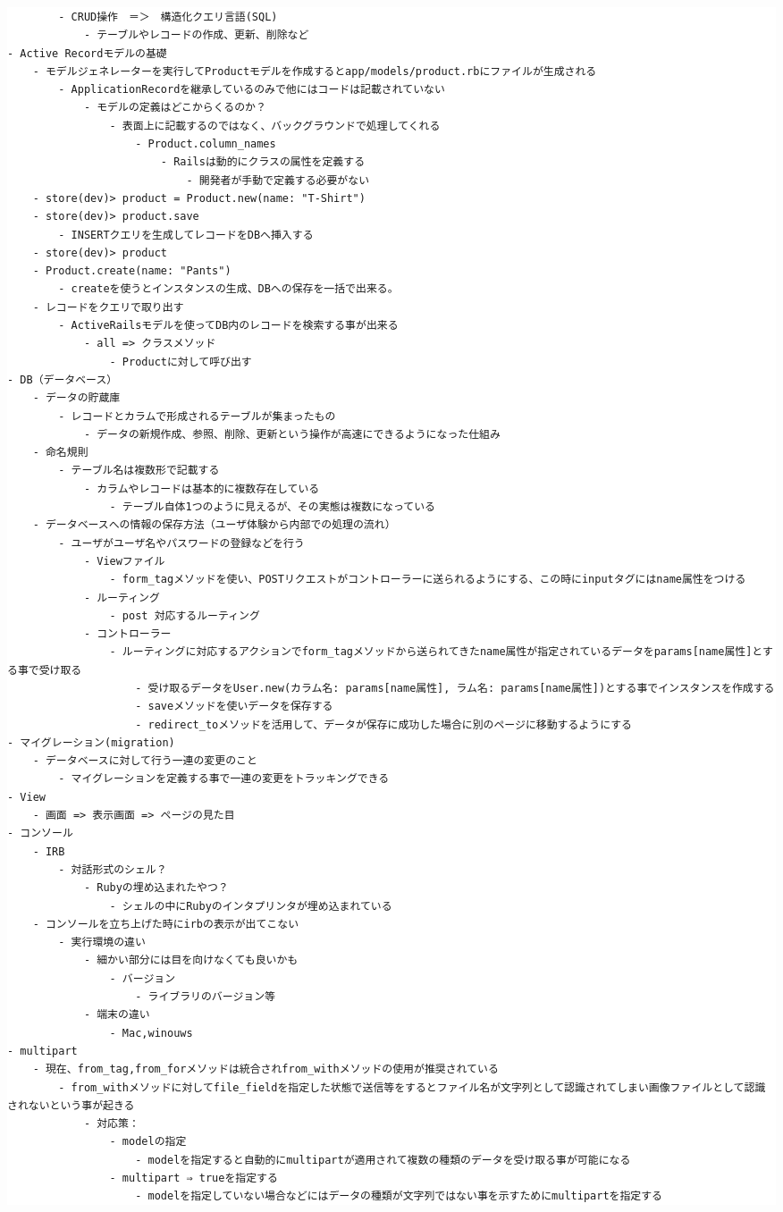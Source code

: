             - CRUD操作　＝＞　構造化クエリ言語(SQL)
                - テーブルやレコードの作成、更新、削除など
    - Active Recordモデルの基礎
        - モデルジェネレーターを実行してProductモデルを作成するとapp/models/product.rbにファイルが生成される
            - ApplicationRecordを継承しているのみで他にはコードは記載されていない
                - モデルの定義はどこからくるのか？
                    - 表面上に記載するのではなく、バックグラウンドで処理してくれる
                        - Product.column_names
                            - Railsは動的にクラスの属性を定義する
                                - 開発者が手動で定義する必要がない
        - store(dev)> product = Product.new(name: "T-Shirt")
        - store(dev)> product.save
            - INSERTクエリを生成してレコードをDBへ挿入する
        - store(dev)> product
        - Product.create(name: "Pants")
            - createを使うとインスタンスの生成、DBへの保存を一括で出来る。
        - レコードをクエリで取り出す
            - ActiveRailsモデルを使ってDB内のレコードを検索する事が出来る
                - all => クラスメソッド
                    - Productに対して呼び出す
    - DB（データベース）
        - データの貯蔵庫
            - レコードとカラムで形成されるテーブルが集まったもの
                - データの新規作成、参照、削除、更新という操作が高速にできるようになった仕組み
        - 命名規則
            - テーブル名は複数形で記載する
                - カラムやレコードは基本的に複数存在している
                    - テーブル自体1つのように見えるが、その実態は複数になっている
        - データベースへの情報の保存方法（ユーザ体験から内部での処理の流れ）
            - ユーザがユーザ名やパスワードの登録などを行う
                - Viewファイル
                    - form_tagメソッドを使い、POSTリクエストがコントローラーに送られるようにする、この時にinputタグにはname属性をつける
                - ルーティング
                    - post 対応するルーティング
                - コントローラー
                    - ルーティングに対応するアクションでform_tagメソッドから送られてきたname属性が指定されているデータをparams[name属性]とする事で受け取る
                        - 受け取るデータをUser.new(カラム名: params[name属性], ラム名: params[name属性])とする事でインスタンスを作成する
                        - saveメソッドを使いデータを保存する
                        - redirect_toメソッドを活用して、データが保存に成功した場合に別のページに移動するようにする
    - マイグレーション(migration)
        - データベースに対して行う一連の変更のこと
            - マイグレーションを定義する事で一連の変更をトラッキングできる
    - View
        - 画面 => 表示画面 => ページの見た目
    - コンソール
        - IRB
            - 対話形式のシェル？
                - Rubyの埋め込まれたやつ？
                    - シェルの中にRubyのインタプリンタが埋め込まれている
        - コンソールを立ち上げた時にirbの表示が出てこない
            - 実行環境の違い
                - 細かい部分には目を向けなくても良いかも
                    - バージョン
                        - ライブラリのバージョン等
                - 端末の違い
                    - Mac,winouws
    - multipart
        - 現在、from_tag,from_forメソッドは統合されfrom_withメソッドの使用が推奨されている
            - from_withメソッドに対してfile_fieldを指定した状態で送信等をするとファイル名が文字列として認識されてしまい画像ファイルとして認識されないという事が起きる
                - 対応策：
                    - modelの指定
                        - modelを指定すると自動的にmultipartが適用されて複数の種類のデータを受け取る事が可能になる
                    - multipart ⇒ trueを指定する
                        - modelを指定していない場合などにはデータの種類が文字列ではない事を示すためにmultipartを指定する
